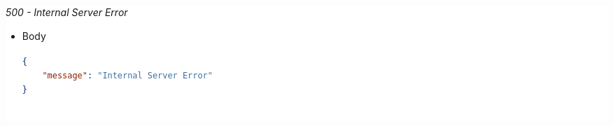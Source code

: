 _500 - Internal Server Error_
- Body
    ```json
    {
        "message": "Internal Server Error"
    }
    ```
&nbsp;

